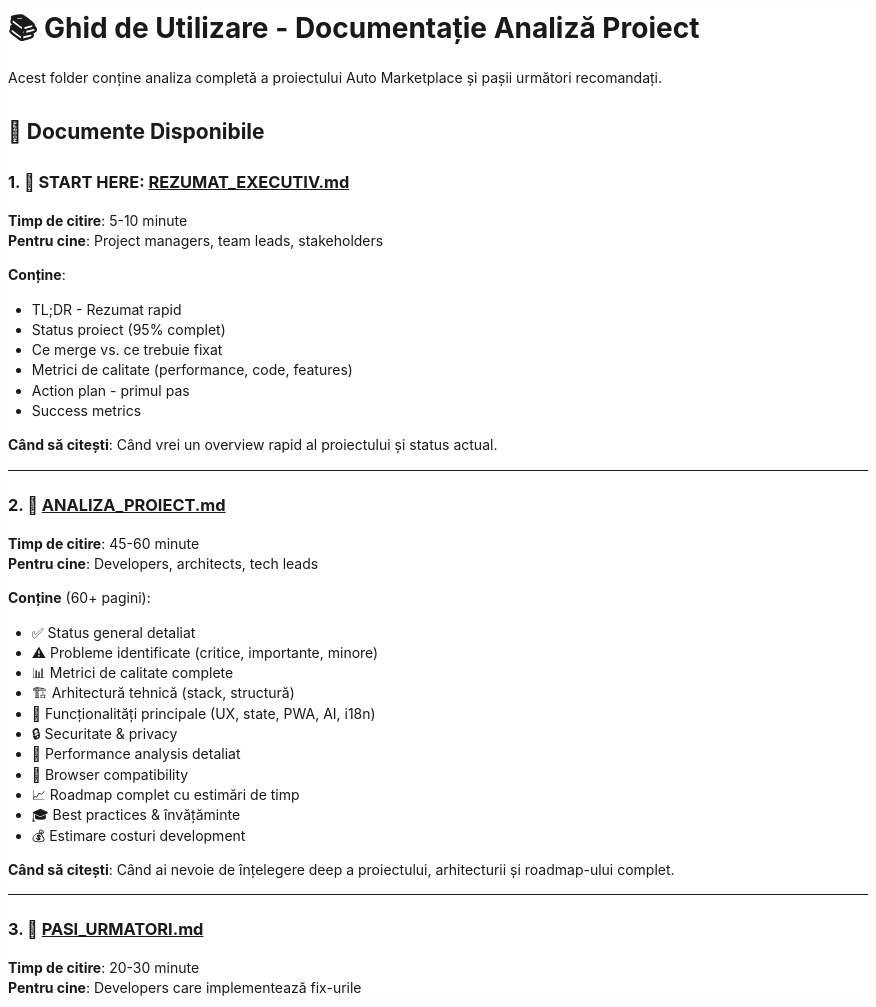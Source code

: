 # 📚 Ghid de Utilizare - Documentație Analiză Proiect

Acest folder conține analiza completă a proiectului Auto Marketplace și pașii următori recomandați.

## 📄 Documente Disponibile

### 1. 🎯 START HERE: [REZUMAT_EXECUTIV.md](./REZUMAT_EXECUTIV.md)

**Timp de citire**: 5-10 minute  
**Pentru cine**: Project managers, team leads, stakeholders

**Conține**:

- TL;DR - Rezumat rapid
- Status proiect (95% complet)
- Ce merge vs. ce trebuie fixat
- Metrici de calitate (performance, code, features)
- Action plan - primul pas
- Success metrics

**Când să citești**: Când vrei un overview rapid al proiectului și status actual.

---

### 2. 📖 [ANALIZA_PROIECT.md](./ANALIZA_PROIECT.md)

**Timp de citire**: 45-60 minute  
**Pentru cine**: Developers, architects, tech leads

**Conține** (60+ pagini):

- ✅ Status general detaliat
- ⚠️ Probleme identificate (critice, importante, minore)
- 📊 Metrici de calitate complete
- 🏗️ Arhitectură tehnică (stack, structură)
- 🎨 Funcționalități principale (UX, state, PWA, AI, i18n)
- 🔒 Securitate & privacy
- 🚀 Performance analysis detaliat
- 📱 Browser compatibility
- 📈 Roadmap complet cu estimări de timp
- 🎓 Best practices & învățăminte
- 💰 Estimare costuri development

**Când să citești**: Când ai nevoie de înțelegere deep a proiectului, arhitecturii și roadmap-ului complet.

---

### 3. 🎯 [PASI_URMATORI.md](./PASI_URMATORI.md)

**Timp de citire**: 20-30 minute  
**Pentru cine**: Developers care implementează fix-urile
